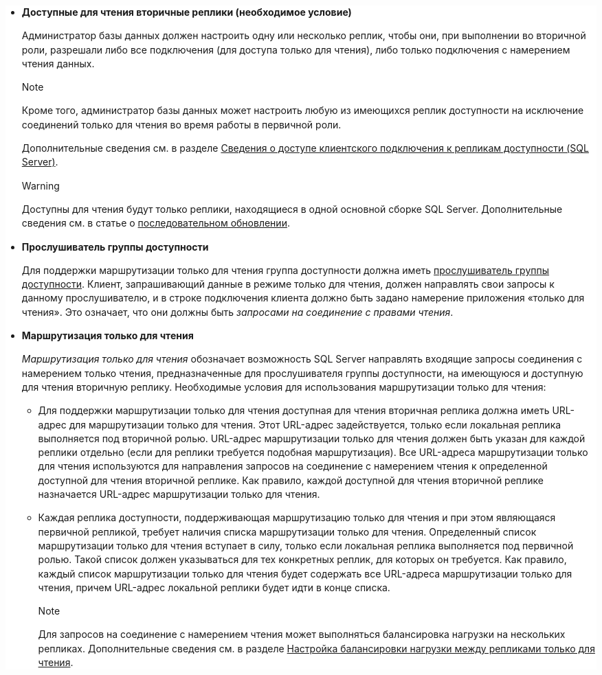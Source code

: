 -   **Доступные для чтения вторичные реплики (необходимое условие)**  
  
     Администратор базы данных должен настроить одну или несколько реплик, чтобы они, при выполнении во вторичной роли, разрешали либо все подключения (для доступа только для чтения), либо только подключения с намерением чтения данных.  
  
    > [!NOTE]  
    >  Кроме того, администратор базы данных может настроить любую из имеющихся реплик доступности на исключение соединений только для чтения во время работы в первичной роли.
  
     Дополнительные сведения см. в разделе [Сведения о доступе клиентского подключения к репликам доступности (SQL Server)](../../../database-engine/availability-groups/windows/about-client-connection-access-to-availability-replicas-sql-server.md).  
  
    >[!WARNING]
    >  Доступны для чтения будут только реплики, находящиеся в одной основной сборке SQL Server. Дополнительные сведения см. в статье о [последовательном обновлении](upgrading-always-on-availability-group-replica-instances.md#rolling-upgrade-basics-for-always-on-ags).
  
  
-   **Прослушиватель группы доступности**  
  
     Для поддержки маршрутизации только для чтения группа доступности должна иметь [прослушиватель группы доступности](../../../database-engine/availability-groups/windows/listeners-client-connectivity-application-failover.md). Клиент, запрашивающий данные в режиме только для чтения, должен направлять свои запросы к данному прослушивателю, и в строке подключения клиента должно быть задано намерение приложения «только для чтения». Это означает, что они должны быть *запросами на соединение с правами чтения*.  
  
-   **Маршрутизация только для чтения**  
  
     *Маршрутизация только для чтения* обозначает возможность SQL Server направлять входящие запросы соединения с намерением только чтения, предназначенные для прослушивателя группы доступности, на имеющуюся и доступную для чтения вторичную реплику. Необходимые условия для использования маршрутизации только для чтения:  
  
    -   Для поддержки маршрутизации только для чтения доступная для чтения вторичная реплика должна иметь URL-адрес для маршрутизации только для чтения. Этот URL-адрес задействуется, только если локальная реплика выполняется под вторичной ролью. URL-адрес маршрутизации только для чтения должен быть указан для каждой реплики отдельно (если для реплики требуется подобная маршрутизация). Все URL-адреса маршрутизации только для чтения используются для направления запросов на соединение с намерением чтения к определенной доступной для чтения вторичной реплике. Как правило, каждой доступной для чтения вторичной реплике назначается URL-адрес маршрутизации только для чтения.  
  
    -   Каждая реплика доступности, поддерживающая маршрутизацию только для чтения и при этом являющаяся первичной репликой, требует наличия списка маршрутизации только для чтения. Определенный список маршрутизации только для чтения вступает в силу, только если локальная реплика выполняется под первичной ролью. Такой список должен указываться для тех конкретных реплик, для которых он требуется. Как правило, каждый список маршрутизации только для чтения будет содержать все URL-адреса маршрутизации только для чтения, причем URL-адрес локальной реплики будет идти в конце списка.  
  
        > [!NOTE]  
        >  Для запросов на соединение с намерением чтения может выполняться балансировка нагрузки на нескольких репликах. Дополнительные сведения см. в разделе [Настройка балансировки нагрузки между репликами только для чтения](../../../database-engine/availability-groups/windows/configure-read-only-routing-for-an-availability-group-sql-server.md#loadbalancing).  
  